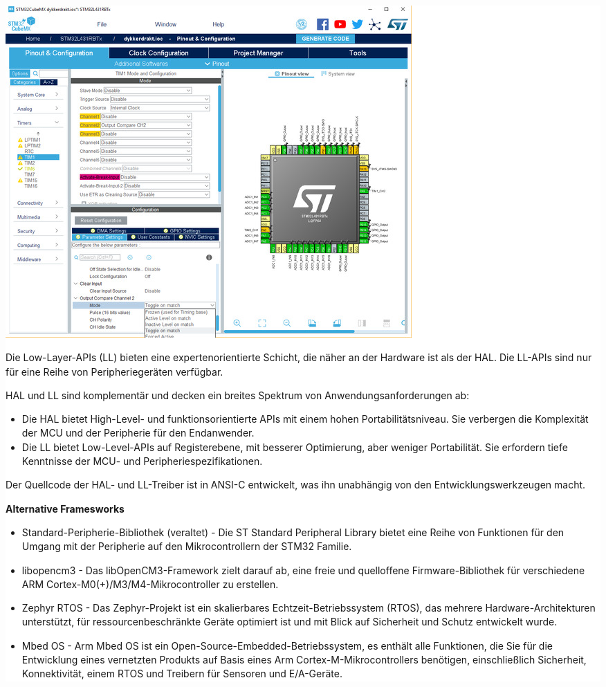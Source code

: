 ![alt-text](../images/11_CortexM/CubeMX.jpeg "Ansicht des Konfigurationsframeworks")

Die Low-Layer-APIs (LL) bieten eine expertenorientierte Schicht, die näher an der Hardware ist als der HAL. Die LL-APIs sind nur für eine Reihe von Peripheriegeräten verfügbar.

HAL und LL sind komplementär und decken ein breites Spektrum von Anwendungsanforderungen ab:

+ Die HAL bietet High-Level- und funktionsorientierte APIs mit einem hohen Portabilitätsniveau. Sie verbergen die Komplexität der MCU und der Peripherie für den Endanwender.
+ Die LL bietet Low-Level-APIs auf Registerebene, mit besserer Optimierung, aber weniger Portabilität. Sie erfordern tiefe Kenntnisse der MCU- und Peripheriespezifikationen.

Der Quellcode der HAL- und LL-Treiber ist in ANSI-C entwickelt, was ihn unabhängig von den Entwicklungswerkzeugen macht.

**Alternative Framesworks**

+ Standard-Peripherie-Bibliothek (veraltet) - Die ST Standard Peripheral Library bietet eine Reihe von Funktionen für den Umgang mit der Peripherie auf den Mikrocontrollern der STM32 Familie.

+ libopencm3 - Das libOpenCM3-Framework zielt darauf ab, eine freie und quelloffene Firmware-Bibliothek für verschiedene ARM Cortex-M0(+)/M3/M4-Mikrocontroller zu erstellen.

+ Zephyr RTOS - Das Zephyr-Projekt ist ein skalierbares Echtzeit-Betriebssystem (RTOS), das mehrere Hardware-Architekturen unterstützt, für ressourcenbeschränkte Geräte optimiert ist und mit Blick auf Sicherheit und Schutz entwickelt wurde.

+ Mbed OS - Arm Mbed OS ist ein Open-Source-Embedded-Betriebssystem, es enthält alle Funktionen, die Sie für die Entwicklung eines vernetzten Produkts auf Basis eines Arm Cortex-M-Mikrocontrollers benötigen, einschließlich Sicherheit, Konnektivität, einem RTOS und Treibern für Sensoren und E/A-Geräte.
